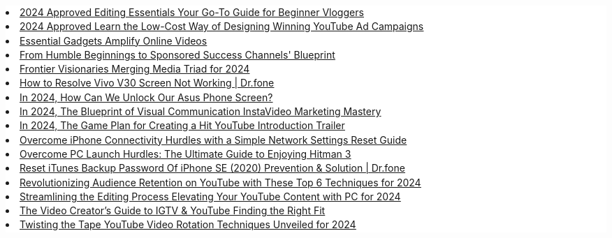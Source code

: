 <li><a href="https://youtube-zero.techidaily.com/approved-editing-essentials-your-go-to-guide-for-beginner-vloggers/"><u>2024 Approved  Editing Essentials  Your Go-To Guide for Beginner Vloggers</u></a></li>
<li><a href="https://youtube-zero.techidaily.com/approved-learn-the-low-cost-way-of-designing-winning-youtube-ad-campaigns/"><u>2024 Approved  Learn the Low-Cost Way of Designing Winning YouTube Ad Campaigns</u></a></li>
<li><a href="https://article-helps.techidaily.com/essential-gadgets-amplify-online-videos/"><u>Essential Gadgets  Amplify Online Videos</u></a></li>
<li><a href="https://youtube-zero.techidaily.com/humble-beginnings-to-sponsored-success-channels-blueprint/"><u>From Humble Beginnings to Sponsored Success  Channels' Blueprint</u></a></li>
<li><a href="https://youtube-zero.techidaily.com/ier-visionaries-merging-media-triad-for-2024/"><u>Frontier Visionaries Merging Media Triad for 2024</u></a></li>
<li><a href="https://fix-guide.techidaily.com/how-to-resolve-vivo-v30-screen-not-working-drfone-by-drfone-fix-android-problems-fix-android-problems/"><u>How to Resolve Vivo V30 Screen Not Working | Dr.fone</u></a></li>
<li><a href="https://android-unlock.techidaily.com/in-2024-how-can-we-unlock-our-asus-phone-screen-by-drfone-android/"><u>In 2024, How Can We Unlock Our Asus Phone Screen?</u></a></li>
<li><a href="https://instagram-video-recordings.techidaily.com/in-2024-the-blueprint-of-visual-communication-instavideo-marketing-mastery/"><u>In 2024, The Blueprint of Visual Communication  InstaVideo Marketing Mastery</u></a></li>
<li><a href="https://youtube-zero.techidaily.com/24-the-game-plan-for-creating-a-hit-youtube-introduction-trailer/"><u>In 2024, The Game Plan for Creating a Hit YouTube Introduction Trailer</u></a></li>
<li><a href="https://fox-that.techidaily.com/overcome-iphone-connectivity-hurdles-with-a-simple-network-settings-reset-guide/"><u>Overcome iPhone Connectivity Hurdles with a Simple Network Settings Reset Guide</u></a></li>
<li><a href="https://win-answers.techidaily.com/overcome-pc-launch-hurdles-the-ultimate-guide-to-enjoying-hitman-3/"><u>Overcome PC Launch Hurdles: The Ultimate Guide to Enjoying Hitman 3</u></a></li>
<li><a href="https://iphone-unlock.techidaily.com/reset-itunes-backup-password-of-iphone-se-2020-prevention-and-solution-drfone-by-drfone-ios/"><u>Reset iTunes Backup Password Of iPhone SE (2020) Prevention & Solution | Dr.fone</u></a></li>
<li><a href="https://youtube-zero.techidaily.com/utionizing-audience-retention-on-youtube-with-these-top-6-techniques-for-2024/"><u>Revolutionizing Audience Retention on YouTube with These Top 6 Techniques for 2024</u></a></li>
<li><a href="https://youtube-zero.techidaily.com/mlining-the-editing-process-elevating-your-youtube-content-with-pc-for-2024/"><u>Streamlining the Editing Process  Elevating Your YouTube Content with PC for 2024</u></a></li>
<li><a href="https://youtube-zero.techidaily.com/ideo-creators-guide-to-igtv-and-youtube-finding-the-right-fit/"><u>The Video Creator’s Guide to IGTV & YouTube  Finding the Right Fit</u></a></li>
<li><a href="https://youtube-zero.techidaily.com/ing-the-tape-youtube-video-rotation-techniques-unveiled-for-2024/"><u>Twisting the Tape  YouTube Video Rotation Techniques Unveiled for 2024</u></a></li>
</ul></div>

